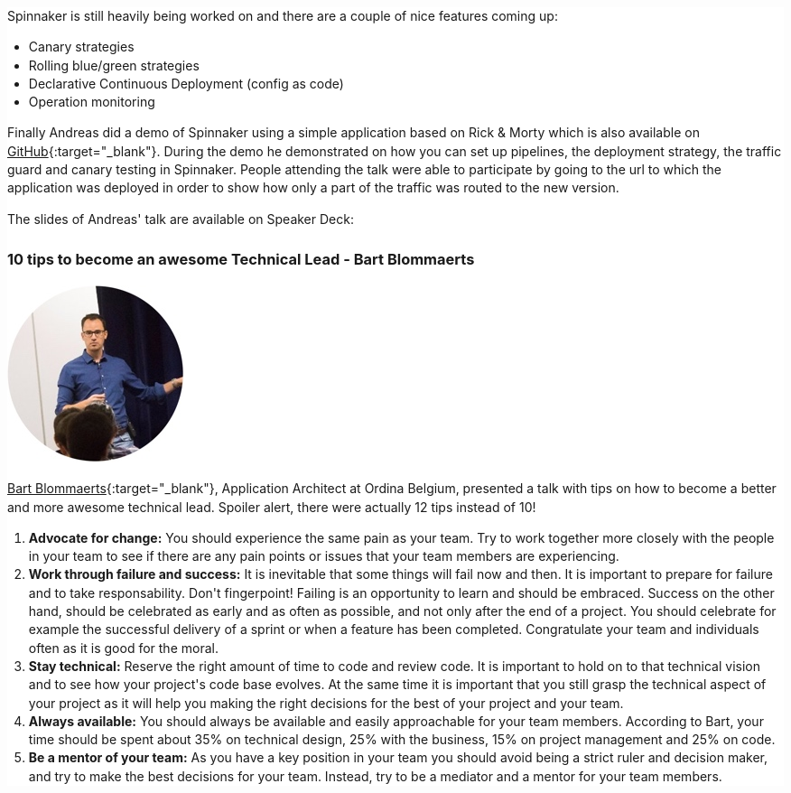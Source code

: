 Spinnaker is still heavily being worked on and there are a couple of nice features coming up:

- Canary strategies
- Rolling blue/green strategies
- Declarative Continuous Deployment (config as code)
- Operation monitoring

Finally Andreas did a demo of Spinnaker using a simple application based on Rick &amp; Morty which is also available on [GitHub](https://github.com/andreasevers/spinnaker-demo){:target="_blank"}.
During the demo he demonstrated on how you can set up pipelines, the deployment strategy, the traffic guard and canary testing in Spinnaker.
People attending the talk were able to participate by going to the url to which the application was deployed in order to show how only a part of the traffic was routed to the new version.

The slides of Andreas' talk are available on Speaker Deck:
<script async class="speakerdeck-embed" data-id="8b92a507c0af49399311db741a49166c" data-ratio="1.77777777777778" src="//speakerdeck.com/assets/embed.js"></script>

### 10 tips to become an awesome Technical Lead - Bart Blommaerts

<span class="image left"><img class="p-image" alt="Bart Blommaerts" src="/img/javaday-ukraine-2017/bart-blommaerts.jpg"></span>

[Bart Blommaerts](https://twitter.com/daggiebe){:target="_blank"}, Application Architect at Ordina Belgium, presented a talk with tips on how to become a better and more awesome technical lead.
Spoiler alert, there were actually 12 tips instead of 10!

1. **Advocate for change:**
You should experience the same pain as your team.
Try to work together more closely with the people in your team to see if there are any pain points or issues that your team members are experiencing.
2. **Work through failure and success:**
It is inevitable that some things will fail now and then.
It is important to prepare for failure and to take responsability.
Don't fingerpoint!
Failing is an opportunity to learn and should be embraced.
Success on the other hand, should be celebrated as early and as often as possible, and not only after the end of a project.
You should celebrate for example the successful delivery of a sprint or when a feature has been completed.
Congratulate your team and individuals often as it is good for the moral.
3. **Stay technical:**
Reserve the right amount of time to code and review code.
It is important to hold on to that technical vision and to see how your project's code base evolves.
At the same time it is important that you still grasp the technical aspect of your project as it will help you making the right decisions for the best of your project and your team.
4. **Always available:**
You should always be available and easily approachable for your team members.
According to Bart, your time should be spent about 35% on technical design, 25% with the business, 15% on project management and 25% on code.
5. **Be a mentor of your team:**
As you have a key position in your team you should avoid being a strict ruler and decision maker, and try to make the best decisions for your team. 
Instead, try to be a mediator and a mentor for your team members.